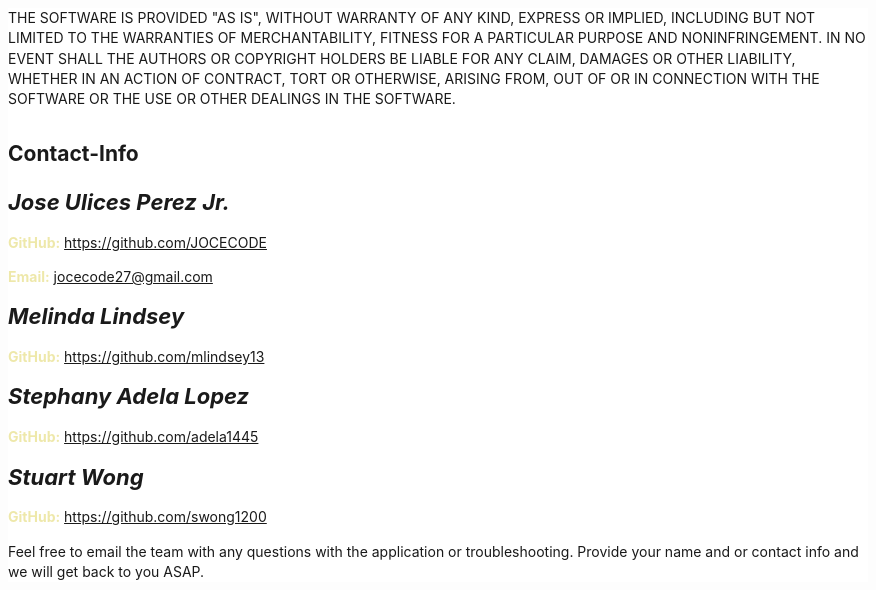 THE SOFTWARE IS PROVIDED "AS IS", WITHOUT WARRANTY OF ANY KIND, EXPRESS OR
IMPLIED, INCLUDING BUT NOT LIMITED TO THE WARRANTIES OF MERCHANTABILITY,
FITNESS FOR A PARTICULAR PURPOSE AND NONINFRINGEMENT. IN NO EVENT SHALL THE
AUTHORS OR COPYRIGHT HOLDERS BE LIABLE FOR ANY CLAIM, DAMAGES OR OTHER
LIABILITY, WHETHER IN AN ACTION OF CONTRACT, TORT OR OTHERWISE, ARISING FROM,
OUT OF OR IN CONNECTION WITH THE SOFTWARE OR THE USE OR OTHER DEALINGS IN THE
SOFTWARE.

## Contact-Info

_<strong style="font-size: 22px;">Jose Ulices Perez Jr.</strong>_

<strong style="color: palegoldenrod;">GitHub:</strong> https://github.com/JOCECODE

<strong style="color: palegoldenrod;">Email:</strong> jocecode27@gmail.com

_<strong style="font-size: 22px;">Melinda Lindsey</strong>_

<strong style="color: palegoldenrod;">GitHub:</strong> https://github.com/mlindsey13

_<strong style="font-size: 22px;">Stephany Adela Lopez</strong>_

<strong style="color: palegoldenrod;">GitHub:</strong> https://github.com/adela1445

_<strong style="font-size: 22px;">Stuart Wong</strong>_

<strong style="color: palegoldenrod;">GitHub:</strong> https://github.com/swong1200

Feel free to email the team with any questions with the application or troubleshooting. Provide your name and or contact info and we will get back to you ASAP.

</body>
